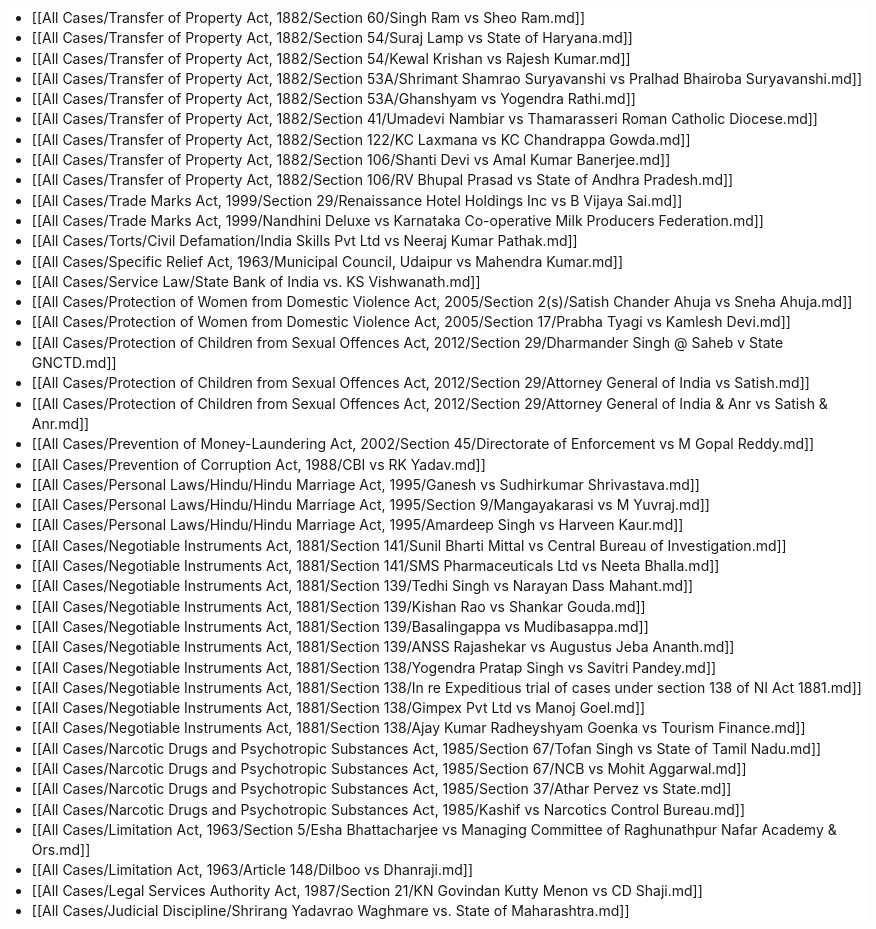 - [[All Cases/Transfer of Property Act, 1882/Section 60/Singh Ram vs Sheo Ram.md]]
- [[All Cases/Transfer of Property Act, 1882/Section 54/Suraj Lamp vs State of Haryana.md]]
- [[All Cases/Transfer of Property Act, 1882/Section 54/Kewal Krishan vs Rajesh Kumar.md]]
- [[All Cases/Transfer of Property Act, 1882/Section 53A/Shrimant Shamrao Suryavanshi vs Pralhad Bhairoba Suryavanshi.md]]
- [[All Cases/Transfer of Property Act, 1882/Section 53A/Ghanshyam vs Yogendra Rathi.md]]
- [[All Cases/Transfer of Property Act, 1882/Section 41/Umadevi Nambiar vs Thamarasseri Roman Catholic Diocese.md]]
- [[All Cases/Transfer of Property Act, 1882/Section 122/KC Laxmana vs KC Chandrappa Gowda.md]]
- [[All Cases/Transfer of Property Act, 1882/Section 106/Shanti Devi vs Amal Kumar Banerjee.md]]
- [[All Cases/Transfer of Property Act, 1882/Section 106/RV Bhupal Prasad vs State of Andhra Pradesh.md]]
- [[All Cases/Trade Marks Act, 1999/Section 29/Renaissance Hotel Holdings Inc vs B Vijaya Sai.md]]
- [[All Cases/Trade Marks Act, 1999/Nandhini Deluxe vs Karnataka Co-operative Milk Producers Federation.md]]
- [[All Cases/Torts/Civil Defamation/India Skills Pvt Ltd vs Neeraj Kumar Pathak.md]]
- [[All Cases/Specific Relief Act, 1963/Municipal Council, Udaipur vs Mahendra Kumar.md]]
- [[All Cases/Service Law/State Bank of India vs. KS Vishwanath.md]]
- [[All Cases/Protection of Women from Domestic Violence Act, 2005/Section 2(s)/Satish Chander Ahuja vs Sneha Ahuja.md]]
- [[All Cases/Protection of Women from Domestic Violence Act, 2005/Section 17/Prabha Tyagi vs Kamlesh Devi.md]]
- [[All Cases/Protection of Children from Sexual Offences Act, 2012/Section 29/Dharmander Singh @ Saheb v State GNCTD.md]]
- [[All Cases/Protection of Children from Sexual Offences Act, 2012/Section 29/Attorney General of India vs Satish.md]]
- [[All Cases/Protection of Children from Sexual Offences Act, 2012/Section 29/Attorney General of India & Anr vs Satish & Anr.md]]
- [[All Cases/Prevention of Money-Laundering Act, 2002/Section 45/Directorate of Enforcement vs M Gopal Reddy.md]]
- [[All Cases/Prevention of Corruption Act, 1988/CBI vs RK Yadav.md]]
- [[All Cases/Personal Laws/Hindu/Hindu Marriage Act, 1995/Ganesh vs Sudhirkumar Shrivastava.md]]
- [[All Cases/Personal Laws/Hindu/Hindu Marriage Act, 1995/Section 9/Mangayakarasi vs M Yuvraj.md]]
- [[All Cases/Personal Laws/Hindu/Hindu Marriage Act, 1995/Amardeep Singh vs Harveen Kaur.md]]
- [[All Cases/Negotiable Instruments Act, 1881/Section 141/Sunil Bharti Mittal vs Central Bureau of Investigation.md]]
- [[All Cases/Negotiable Instruments Act, 1881/Section 141/SMS Pharmaceuticals Ltd vs Neeta Bhalla.md]]
- [[All Cases/Negotiable Instruments Act, 1881/Section 139/Tedhi Singh vs Narayan Dass Mahant.md]]
- [[All Cases/Negotiable Instruments Act, 1881/Section 139/Kishan Rao vs Shankar Gouda.md]]
- [[All Cases/Negotiable Instruments Act, 1881/Section 139/Basalingappa vs Mudibasappa.md]]
- [[All Cases/Negotiable Instruments Act, 1881/Section 139/ANSS Rajashekar vs Augustus Jeba Ananth.md]]
- [[All Cases/Negotiable Instruments Act, 1881/Section 138/Yogendra Pratap Singh vs Savitri Pandey.md]]
- [[All Cases/Negotiable Instruments Act, 1881/Section 138/In re Expeditious trial of cases under section 138 of NI Act 1881.md]]
- [[All Cases/Negotiable Instruments Act, 1881/Section 138/Gimpex Pvt Ltd vs Manoj Goel.md]]
- [[All Cases/Negotiable Instruments Act, 1881/Section 138/Ajay Kumar Radheyshyam Goenka vs Tourism Finance.md]]
- [[All Cases/Narcotic Drugs and Psychotropic Substances Act, 1985/Section 67/Tofan Singh vs State of Tamil Nadu.md]]
- [[All Cases/Narcotic Drugs and Psychotropic Substances Act, 1985/Section 67/NCB vs Mohit Aggarwal.md]]
- [[All Cases/Narcotic Drugs and Psychotropic Substances Act, 1985/Section 37/Athar Pervez vs State.md]]
- [[All Cases/Narcotic Drugs and Psychotropic Substances Act, 1985/Kashif vs Narcotics Control Bureau.md]]
- [[All Cases/Limitation Act, 1963/Section 5/Esha Bhattacharjee vs Managing Committee of Raghunathpur Nafar Academy & Ors.md]]
- [[All Cases/Limitation Act, 1963/Article 148/Dilboo vs Dhanraji.md]]
- [[All Cases/Legal Services Authority Act, 1987/Section 21/KN Govindan Kutty Menon vs CD Shaji.md]]
- [[All Cases/Judicial Discipline/Shrirang Yadavrao Waghmare vs. State of Maharashtra.md]]